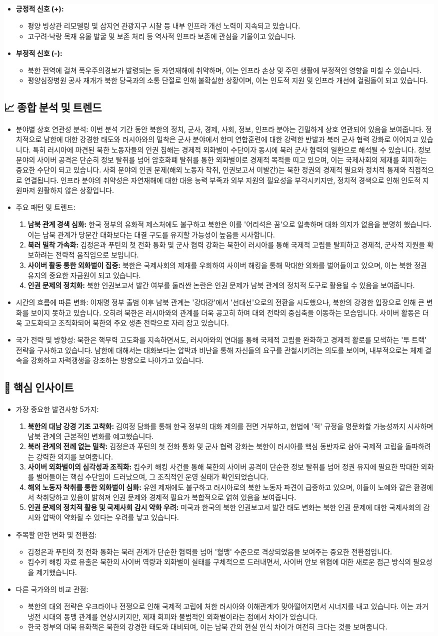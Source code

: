 *   **긍정적 신호 (+):**
    *   평양 빙상관 리모델링 및 삼지연 관광지구 시찰 등 내부 인프라 개선 노력이 지속되고 있습니다.
    *   고구려·낙랑 목재 유물 발굴 및 보존 처리 등 역사적 인프라 보존에 관심을 기울이고 있습니다.

*   **부정적 신호 (-):**
    *   북한 전역에 걸쳐 폭우주의경보가 발령되는 등 자연재해에 취약하며, 이는 인프라 손상 및 주민 생활에 부정적인 영향을 미칠 수 있습니다.
    *   평양심장병원 공사 재개가 북한 당국과의 소통 단절로 인해 불확실한 상황이며, 이는 인도적 지원 및 인프라 개선에 걸림돌이 되고 있습니다.

## 📈 종합 분석 및 트렌드
- 분야별 상호 연관성 분석:
    이번 분석 기간 동안 북한의 정치, 군사, 경제, 사회, 정보, 인프라 분야는 긴밀하게 상호 연관되어 있음을 보여줍니다. 정치적으로 남한에 대한 강경한 태도와 러시아와의 밀착은 군사 분야에서 한미 연합훈련에 대한 강력한 반발과 북러 군사 협력 강화로 이어지고 있습니다. 특히 러시아에 파견된 북한 노동자들의 인권 침해는 경제적 외화벌이 수단이자 동시에 북러 군사 협력의 일환으로 해석될 수 있습니다. 정보 분야의 사이버 공격은 단순히 정보 탈취를 넘어 암호화폐 탈취를 통한 외화벌이로 경제적 목적을 띠고 있으며, 이는 국제사회의 제재를 회피하는 중요한 수단이 되고 있습니다. 사회 분야의 인권 문제(해외 노동자 착취, 인권보고서 미발간)는 북한 정권의 경제적 필요와 정치적 통제와 직접적으로 연결됩니다. 인프라 분야의 취약성은 자연재해에 대한 대응 능력 부족과 외부 지원의 필요성을 부각시키지만, 정치적 경색으로 인해 인도적 지원마저 원활하지 않은 상황입니다.

- 주요 패턴 및 트렌드:
    1. **남북 관계 경색 심화:** 한국 정부의 유화적 제스처에도 불구하고 북한은 이를 '어리석은 꿈'으로 일축하며 대화 의지가 없음을 분명히 했습니다. 이는 남북 관계가 당분간 대화보다는 대결 구도를 유지할 가능성이 높음을 시사합니다.
    2. **북러 밀착 가속화:** 김정은과 푸틴의 첫 전화 통화 및 군사 협력 강화는 북한이 러시아를 통해 국제적 고립을 탈피하고 경제적, 군사적 지원을 확보하려는 전략적 움직임으로 보입니다.
    3. **사이버 활동 통한 외화벌이 집중:** 북한은 국제사회의 제재를 우회하여 사이버 해킹을 통해 막대한 외화를 벌어들이고 있으며, 이는 북한 정권 유지의 중요한 자금원이 되고 있습니다.
    4. **인권 문제의 정치화:** 북한 인권보고서 발간 여부를 둘러싼 논란은 인권 문제가 남북 관계의 정치적 도구로 활용될 수 있음을 보여줍니다.

- 시간의 흐름에 따른 변화:
    이재명 정부 출범 이후 남북 관계는 '강대강'에서 '선대선'으로의 전환을 시도했으나, 북한의 강경한 입장으로 인해 큰 변화를 보이지 못하고 있습니다. 오히려 북한은 러시아와의 관계를 더욱 공고히 하며 대외 전략의 중심축을 이동하는 모습입니다. 사이버 활동은 더욱 고도화되고 조직화되어 북한의 주요 생존 전략으로 자리 잡고 있습니다.

- 국가 전략 및 방향성:
    북한은 핵무력 고도화를 지속하면서도, 러시아와의 연대를 통해 국제적 고립을 완화하고 경제적 활로를 모색하는 '투 트랙' 전략을 구사하고 있습니다. 남한에 대해서는 대화보다는 압박과 비난을 통해 자신들의 요구를 관철시키려는 의도를 보이며, 내부적으로는 체제 결속을 강화하고 자력갱생을 강조하는 방향으로 나아가고 있습니다.

## 🎯 핵심 인사이트
- 가장 중요한 발견사항 5가지:
    1. **북한의 대남 강경 기조 고착화:** 김여정 담화를 통해 한국 정부의 대화 제의를 전면 거부하고, 헌법에 '적' 규정을 명문화할 가능성까지 시사하며 남북 관계의 근본적인 변화를 예고했습니다.
    2. **북러 관계의 전례 없는 밀착:** 김정은과 푸틴의 첫 전화 통화 및 군사 협력 강화는 북한이 러시아를 핵심 동반자로 삼아 국제적 고립을 돌파하려는 강력한 의지를 보여줍니다.
    3. **사이버 외화벌이의 심각성과 조직화:** 킴수키 해킹 사건을 통해 북한의 사이버 공격이 단순한 정보 탈취를 넘어 정권 유지에 필요한 막대한 외화를 벌어들이는 핵심 수단임이 드러났으며, 그 조직적인 운영 실태가 확인되었습니다.
    4. **해외 노동자 착취를 통한 외화벌이 심화:** 유엔 제재에도 불구하고 러시아로의 북한 노동자 파견이 급증하고 있으며, 이들이 노예와 같은 환경에서 착취당하고 있음이 밝혀져 인권 문제와 경제적 필요가 복합적으로 얽혀 있음을 보여줍니다.
    5. **인권 문제의 정치적 활용 및 국제사회 감시 약화 우려:** 미국과 한국의 북한 인권보고서 발간 태도 변화는 북한 인권 문제에 대한 국제사회의 감시와 압박이 약화될 수 있다는 우려를 낳고 있습니다.

- 주목할 만한 변화 및 전환점:
    *   김정은과 푸틴의 첫 전화 통화는 북러 관계가 단순한 협력을 넘어 '혈맹' 수준으로 격상되었음을 보여주는 중요한 전환점입니다.
    *   킴수키 해킹 자료 유출은 북한의 사이버 역량과 외화벌이 실태를 구체적으로 드러내면서, 사이버 안보 위협에 대한 새로운 접근 방식의 필요성을 제기했습니다.

- 다른 국가와의 비교 관점:
    *   북한의 대외 전략은 우크라이나 전쟁으로 인해 국제적 고립에 처한 러시아와 이해관계가 맞아떨어지면서 시너지를 내고 있습니다. 이는 과거 냉전 시대의 동맹 관계를 연상시키지만, 제재 회피와 불법적인 외화벌이라는 점에서 차이가 있습니다.
    *   한국 정부의 대북 유화책은 북한의 강경한 태도와 대비되며, 이는 남북 간의 현실 인식 차이가 여전히 크다는 것을 보여줍니다.
